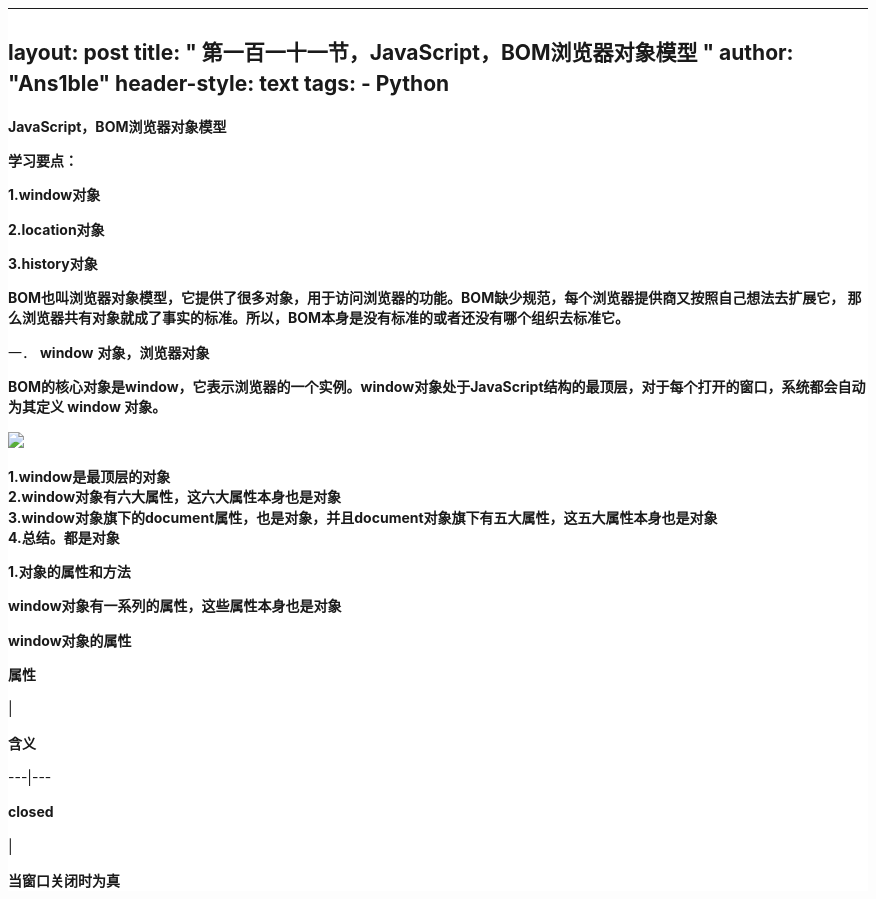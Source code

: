 
---
layout: post
title: " 第一百一十一节，JavaScript，BOM浏览器对象模型 "
author: "Ans1ble"
header-style: text
tags:
      - Python
---


**JavaScript，BOM浏览器对象模型**



**学习要点：**

**1.window对象**

**2.location对象**

**3.history对象**

**BOM也叫浏览器对象模型，它提供了很多对象，用于访问浏览器的功能。BOM缺少规范，每个浏览器提供商又按照自己想法去扩展它，
那么浏览器共有对象就成了事实的标准。所以，BOM本身是没有标准的或者还没有哪个组织去标准它。**



一． **window** **对象，浏览器对象**

**BOM的核心对象是window，它表示浏览器的一个实例。window对象处于JavaScript结构的最顶层，对于每个打开的窗口，系统都会自动为其定义
window 对象。**

**![](https://images2015.cnblogs.com/blog/955761/201611/955761-20161116211633717-9504507.png)**

**1.window是最顶层的对象**  
 **2.window对象有六大属性，这六大属性本身也是对象**  
 **3.window对象旗下的document属性，也是对象，并且document对象旗下有五大属性，这五大属性本身也是对象**  
 **4.总结。都是对象**



**1.对象的属性和方法**

**window对象有一系列的属性，这些属性本身也是对象**



**window对象的属性**

**属性**

|

**含义**  
  
---|---  
  
**closed**

|

**当窗口关闭时为真**  
  